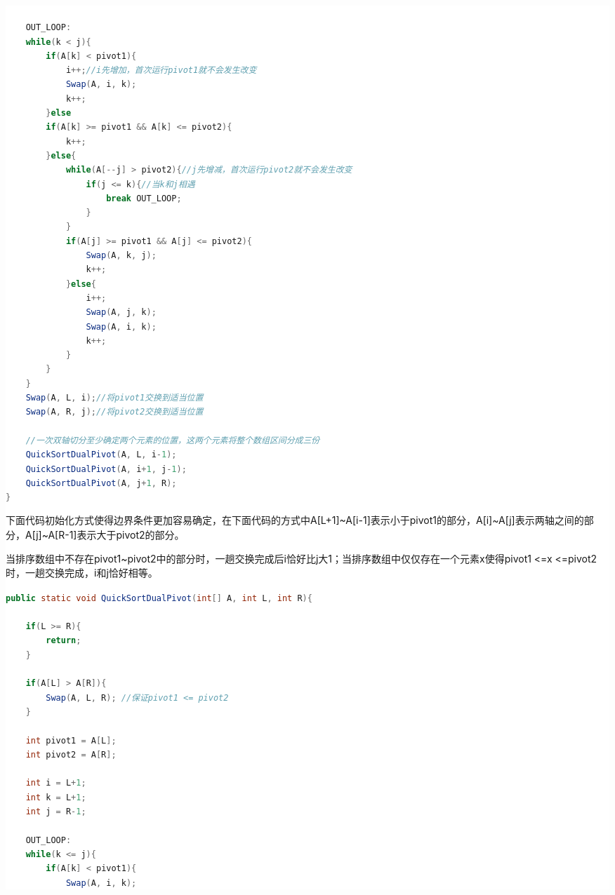 ```java
 
    OUT_LOOP:
    while(k < j){
        if(A[k] < pivot1){
            i++;//i先增加，首次运行pivot1就不会发生改变
            Swap(A, i, k);
            k++;
        }else
        if(A[k] >= pivot1 && A[k] <= pivot2){
            k++;
        }else{
            while(A[--j] > pivot2){//j先增减，首次运行pivot2就不会发生改变
                if(j <= k){//当k和j相遇
                    break OUT_LOOP;
                }
            }
            if(A[j] >= pivot1 && A[j] <= pivot2){
                Swap(A, k, j);
                k++;
            }else{
                i++;
                Swap(A, j, k);
                Swap(A, i, k);
                k++;
            }
        }
    }
    Swap(A, L, i);//将pivot1交换到适当位置
    Swap(A, R, j);//将pivot2交换到适当位置
     
    //一次双轴切分至少确定两个元素的位置，这两个元素将整个数组区间分成三份
    QuickSortDualPivot(A, L, i-1);
    QuickSortDualPivot(A, i+1, j-1);
    QuickSortDualPivot(A, j+1, R);
}
```
 
下面代码初始化方式使得边界条件更加容易确定，在下面代码的方式中A[L+1]~A[i-1]表示小于pivot1的部分，A[i]~A[j]表示两轴之间的部分，A[j]~A[R-1]表示大于pivot2的部分。
 
当排序数组中不存在pivot1~pivot2中的部分时，一趟交换完成后i恰好比j大1；当排序数组中仅仅存在一个元素x使得pivot1 <=x <=pivot2时，一趟交换完成，i和j恰好相等。
 
```java
public static void QuickSortDualPivot(int[] A, int L, int R){
     
    if(L >= R){
        return;
    }
     
    if(A[L] > A[R]){
        Swap(A, L, R); //保证pivot1 <= pivot2
    }
     
    int pivot1 = A[L];
    int pivot2 = A[R];
     
    int i = L+1;
    int k = L+1;
    int j = R-1;
 
    OUT_LOOP:
    while(k <= j){
        if(A[k] < pivot1){
            Swap(A, i, k);
```

[0]: https://img2.tuicool.com/bQ7Z3mb.png 
[1]: https://img1.tuicool.com/vIZ7bym.png 
[2]: https://img2.tuicool.com/faeqQn6.png 
[3]: https://img0.tuicool.com/RziQFbY.png 
[4]: https://img1.tuicool.com/ENvEZz2.png 
[5]: https://img0.tuicool.com/Z7zeq27.png 
[6]: https://img2.tuicool.com/fEjeyiz.png 
[7]: https://img0.tuicool.com/euuEBbF.png 
[8]: https://img1.tuicool.com/eeIFj2b.png 
[9]: https://img0.tuicool.com/iiMVjur.png 
[10]: https://img2.tuicool.com/UrMRNvI.png 
[11]: https://img0.tuicool.com/2IFziyI.png 
[12]: https://img2.tuicool.com/n6jEV3e.png 
[13]: https://img1.tuicool.com/NjAvqaj.png 
[14]: https://img2.tuicool.com/NN3iium.png 